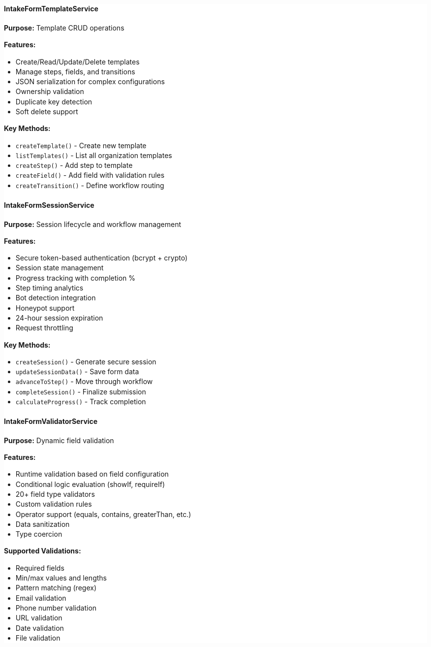 #### IntakeFormTemplateService
**Purpose:** Template CRUD operations

**Features:**
- Create/Read/Update/Delete templates
- Manage steps, fields, and transitions
- JSON serialization for complex configurations
- Ownership validation
- Duplicate key detection
- Soft delete support

**Key Methods:**
- `createTemplate()` - Create new template
- `listTemplates()` - List all organization templates
- `createStep()` - Add step to template
- `createField()` - Add field with validation rules
- `createTransition()` - Define workflow routing

#### IntakeFormSessionService
**Purpose:** Session lifecycle and workflow management

**Features:**
- Secure token-based authentication (bcrypt + crypto)
- Session state management
- Progress tracking with completion %
- Step timing analytics
- Bot detection integration
- Honeypot support
- 24-hour session expiration
- Request throttling

**Key Methods:**
- `createSession()` - Generate secure session
- `updateSessionData()` - Save form data
- `advanceToStep()` - Move through workflow
- `completeSession()` - Finalize submission
- `calculateProgress()` - Track completion

#### IntakeFormValidatorService
**Purpose:** Dynamic field validation

**Features:**
- Runtime validation based on field configuration
- Conditional logic evaluation (showIf, requireIf)
- 20+ field type validators
- Custom validation rules
- Operator support (equals, contains, greaterThan, etc.)
- Data sanitization
- Type coercion

**Supported Validations:**
- Required fields
- Min/max values and lengths
- Pattern matching (regex)
- Email validation
- Phone number validation
- URL validation
- Date validation
- File validation
